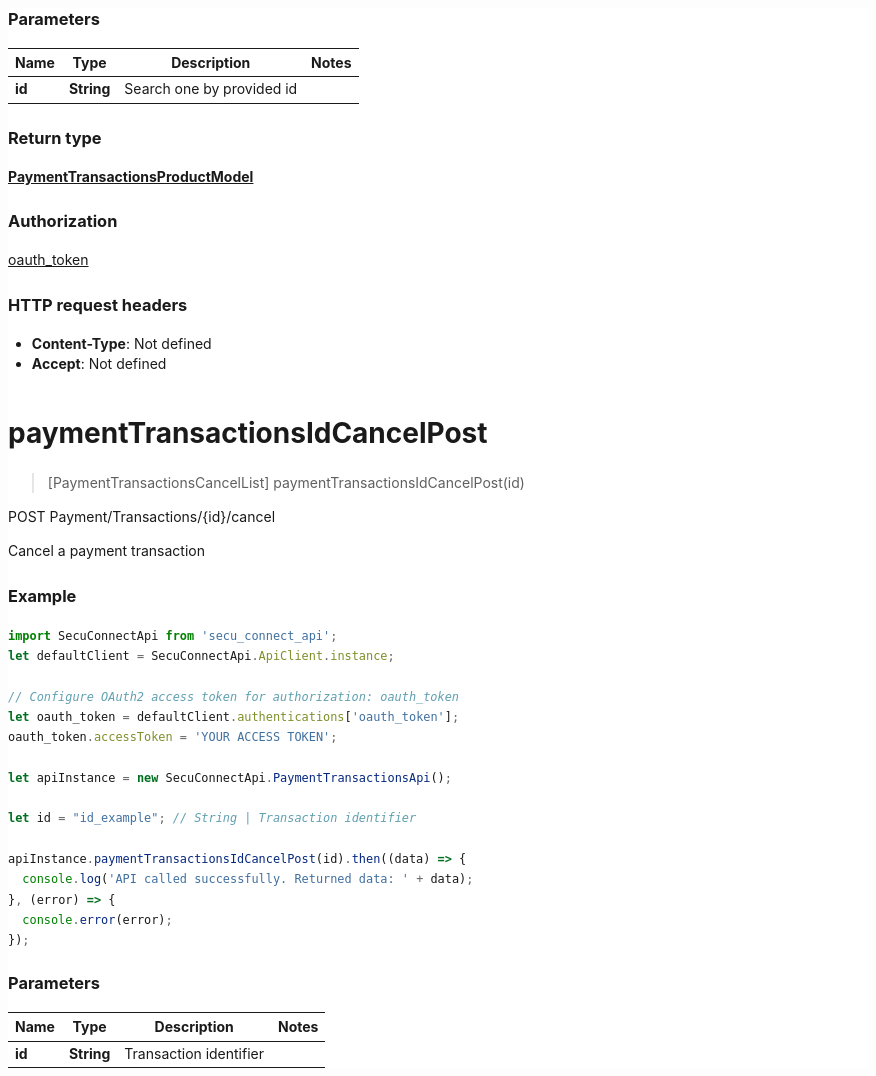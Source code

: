 ### Parameters

Name | Type | Description  | Notes
------------- | ------------- | ------------- | -------------
 **id** | **String**| Search one by provided id | 

### Return type

[**PaymentTransactionsProductModel**](PaymentTransactionsProductModel.md)

### Authorization

[oauth_token](../README.md#oauth_token)

### HTTP request headers

 - **Content-Type**: Not defined
 - **Accept**: Not defined

<a name="paymentTransactionsIdCancelPost"></a>
# **paymentTransactionsIdCancelPost**
> [PaymentTransactionsCancelList] paymentTransactionsIdCancelPost(id)

POST Payment/Transactions/{id}/cancel

Cancel a payment transaction

### Example
```javascript
import SecuConnectApi from 'secu_connect_api';
let defaultClient = SecuConnectApi.ApiClient.instance;

// Configure OAuth2 access token for authorization: oauth_token
let oauth_token = defaultClient.authentications['oauth_token'];
oauth_token.accessToken = 'YOUR ACCESS TOKEN';

let apiInstance = new SecuConnectApi.PaymentTransactionsApi();

let id = "id_example"; // String | Transaction identifier

apiInstance.paymentTransactionsIdCancelPost(id).then((data) => {
  console.log('API called successfully. Returned data: ' + data);
}, (error) => {
  console.error(error);
});

```

### Parameters

Name | Type | Description  | Notes
------------- | ------------- | ------------- | -------------
 **id** | **String**| Transaction identifier | 
